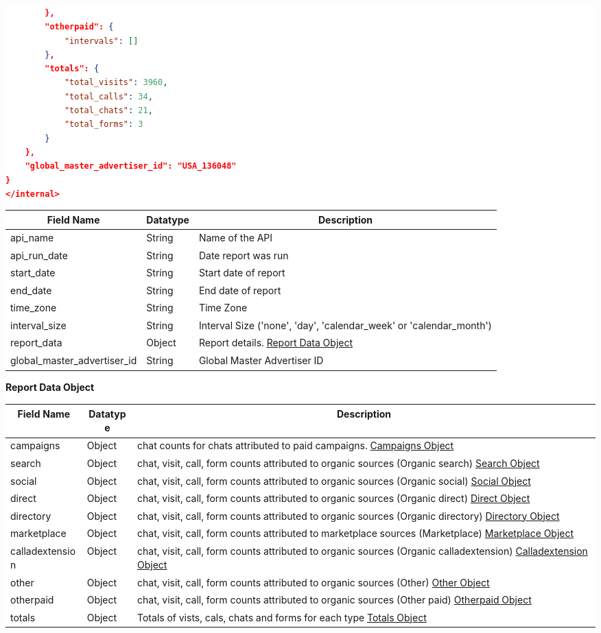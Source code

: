 ```json
        },
        "otherpaid": {
            "intervals": []
        },
        "totals": {
            "total_visits": 3960,
            "total_calls": 34,
            "total_chats": 21,
            "total_forms": 3
        }
    },
    "global_master_advertiser_id": "USA_136048"
}
</internal>
```


|Field Name|Datatype|Description|
|---|---|---|
|api_name|String|Name of the API|
|api_run_date|String|Date report was run|
|start_date|String|Start date of report|
|end_date|String|End date of report|
|time_zone|String|Time Zone|
|interval_size|String|Interval Size ('none', 'day', 'calendar_week' or 'calendar_month')|
|report_data|Object|Report details. [Report Data Object](#chatreportdata)|
|global_master_advertiser_id|String|Global Master Advertiser ID|

<a name="marketingactivityreportdata"></a>
**Report Data Object**

|Field Name|Datatype|Description|
|---|---|---|
|campaigns|Object|chat counts for chats attributed to paid campaigns. [Campaigns Object](#marketingactivitycampaigns)|
|search|Object|chat, visit, call, form counts attributed to organic sources (Organic search) [Search Object](#marketingactivitysearch)|
|social|Object|chat, visit, call, form counts attributed to organic sources (Organic social) [Social Object](#marketingactivitysocial)|
|direct|Object|chat, visit, call, form counts attributed to organic sources (Organic direct) [Direct Object](#marketingactivitydirect)|
|directory|Object|chat, visit, call, form counts attributed to organic sources (Organic directory) [Directory Object](#marketingactivitydirectory)|
|marketplace|Object|chat, visit, call, form counts attributed to marketplace sources (Marketplace) [Marketplace Object](#marketingactivitymarketplace)|
|calladextension|Object|chat, visit, call, form counts attributed to organic sources (Organic calladextension) [Calladextension Object](#marketingactivitycalladextension)|
|other|Object|chat, visit, call, form counts attributed to organic sources (Other) [Other Object](#marketingactivityother)|
|otherpaid|Object|chat, visit, call, form counts attributed to organic sources (Other paid) [Otherpaid Object](#marketingactivityotherpaid)|
|totals|Object|Totals of vists, cals, chats and forms for each type [Totals Object](#marketingactivitytotals)|
